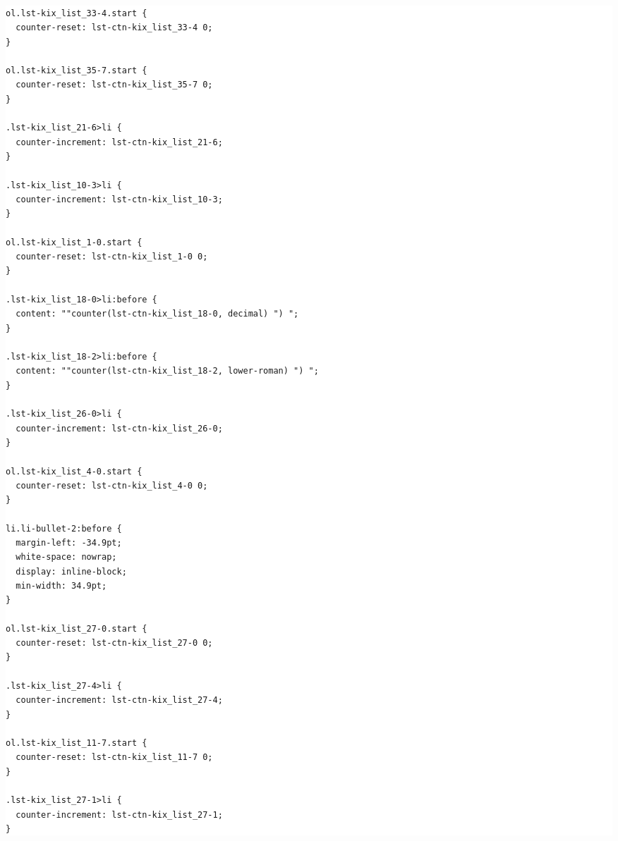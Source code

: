     ol.lst-kix_list_33-4.start {
      counter-reset: lst-ctn-kix_list_33-4 0;
    }

    ol.lst-kix_list_35-7.start {
      counter-reset: lst-ctn-kix_list_35-7 0;
    }

    .lst-kix_list_21-6>li {
      counter-increment: lst-ctn-kix_list_21-6;
    }

    .lst-kix_list_10-3>li {
      counter-increment: lst-ctn-kix_list_10-3;
    }

    ol.lst-kix_list_1-0.start {
      counter-reset: lst-ctn-kix_list_1-0 0;
    }

    .lst-kix_list_18-0>li:before {
      content: ""counter(lst-ctn-kix_list_18-0, decimal) ") ";
    }

    .lst-kix_list_18-2>li:before {
      content: ""counter(lst-ctn-kix_list_18-2, lower-roman) ") ";
    }

    .lst-kix_list_26-0>li {
      counter-increment: lst-ctn-kix_list_26-0;
    }

    ol.lst-kix_list_4-0.start {
      counter-reset: lst-ctn-kix_list_4-0 0;
    }

    li.li-bullet-2:before {
      margin-left: -34.9pt;
      white-space: nowrap;
      display: inline-block;
      min-width: 34.9pt;
    }

    ol.lst-kix_list_27-0.start {
      counter-reset: lst-ctn-kix_list_27-0 0;
    }

    .lst-kix_list_27-4>li {
      counter-increment: lst-ctn-kix_list_27-4;
    }

    ol.lst-kix_list_11-7.start {
      counter-reset: lst-ctn-kix_list_11-7 0;
    }

    .lst-kix_list_27-1>li {
      counter-increment: lst-ctn-kix_list_27-1;
    }
